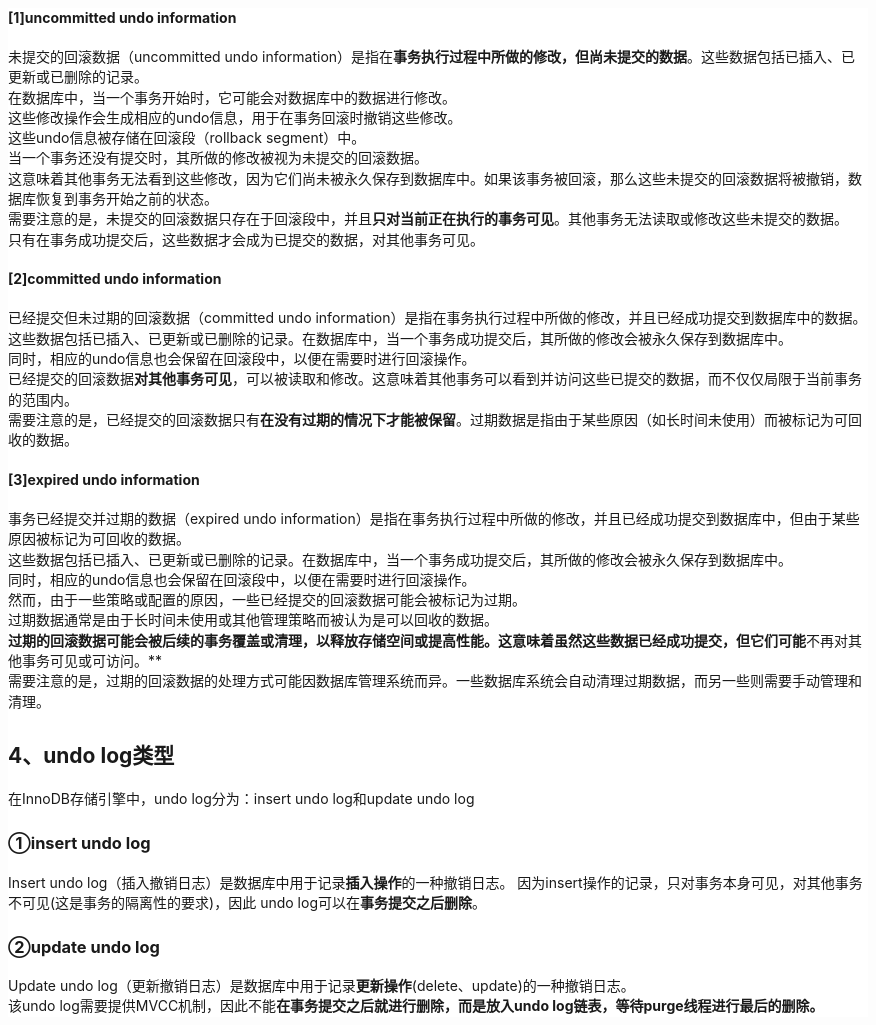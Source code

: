 #### [1]uncommitted undo information

未提交的回滚数据（uncommitted undo information）是指在**事务执行过程中所做的修改，但尚未提交的数据**。这些数据包括已插入、已更新或已删除的记录。<br/>
在数据库中，当一个事务开始时，它可能会对数据库中的数据进行修改。<br/>
这些修改操作会生成相应的undo信息，用于在事务回滚时撤销这些修改。<br/>
这些undo信息被存储在回滚段（rollback segment）中。 <br/>
当一个事务还没有提交时，其所做的修改被视为未提交的回滚数据。<br/>
这意味着其他事务无法看到这些修改，因为它们尚未被永久保存到数据库中。如果该事务被回滚，那么这些未提交的回滚数据将被撤销，数据库恢复到事务开始之前的状态。<br/>
需要注意的是，未提交的回滚数据只存在于回滚段中，并且**只对当前正在执行的事务可见**。其他事务无法读取或修改这些未提交的数据。<br/>
只有在事务成功提交后，这些数据才会成为已提交的数据，对其他事务可见。<br/>

#### [2]committed undo information

已经提交但未过期的回滚数据（committed undo information）是指在事务执行过程中所做的修改，并且已经成功提交到数据库中的数据。<br/>
这些数据包括已插入、已更新或已删除的记录。在数据库中，当一个事务成功提交后，其所做的修改会被永久保存到数据库中。<br/>
同时，相应的undo信息也会保留在回滚段中，以便在需要时进行回滚操作。<br/>
已经提交的回滚数据**对其他事务可见**，可以被读取和修改。这意味着其他事务可以看到并访问这些已提交的数据，而不仅仅局限于当前事务的范围内。<br/>
需要注意的是，已经提交的回滚数据只有**在没有过期的情况下才能被保留**。过期数据是指由于某些原因（如长时间未使用）而被标记为可回收的数据。<br/>

#### [3]expired undo information

事务已经提交并过期的数据（expired undo information）是指在事务执行过程中所做的修改，并且已经成功提交到数据库中，但由于某些原因被标记为可回收的数据。<br/>
这些数据包括已插入、已更新或已删除的记录。在数据库中，当一个事务成功提交后，其所做的修改会被永久保存到数据库中。<br/>
同时，相应的undo信息也会保留在回滚段中，以便在需要时进行回滚操作。<br/>
然而，由于一些策略或配置的原因，一些已经提交的回滚数据可能会被标记为过期。<br/>
过期数据通常是由于长时间未使用或其他管理策略而被认为是可以回收的数据。<br/>
**过期的回滚数据可能会被后续的事务覆盖或清理，以释放存储空间或提高性能。**这意味着虽然这些数据已经成功提交，但它们**可能**不再对其他事务可见或可访问。**<br/>
需要注意的是，过期的回滚数据的处理方式可能因数据库管理系统而异。一些数据库系统会自动清理过期数据，而另一些则需要手动管理和清理。<br/>

## 4、undo log类型

在InnoDB存储引擎中，undo log分为：insert undo log和update undo log

### ①insert undo log

Insert undo log（插入撤销日志）是数据库中用于记录**插入操作**的一种撤销日志。
因为insert操作的记录，只对事务本身可见，对其他事务不可见(这是事务的隔离性的要求)，因此 undo log可以在**事务提交之后删除**。

### ②update undo log

Update undo log（更新撤销日志）是数据库中用于记录**更新操作**(delete、update)的一种撤销日志。<br/>
该undo log需要提供MVCC机制，因此不能**在事务提交之后就进行删除，而是放入undo log链表，等待purge线程进行最后的删除。**<br/>

















